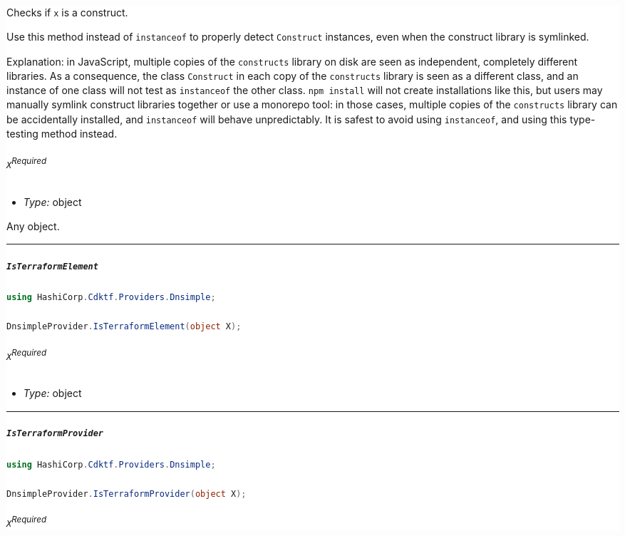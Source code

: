 Checks if `x` is a construct.

Use this method instead of `instanceof` to properly detect `Construct`
instances, even when the construct library is symlinked.

Explanation: in JavaScript, multiple copies of the `constructs` library on
disk are seen as independent, completely different libraries. As a
consequence, the class `Construct` in each copy of the `constructs` library
is seen as a different class, and an instance of one class will not test as
`instanceof` the other class. `npm install` will not create installations
like this, but users may manually symlink construct libraries together or
use a monorepo tool: in those cases, multiple copies of the `constructs`
library can be accidentally installed, and `instanceof` will behave
unpredictably. It is safest to avoid using `instanceof`, and using
this type-testing method instead.

###### `X`<sup>Required</sup> <a name="X" id="@cdktf/provider-dnsimple.provider.DnsimpleProvider.isConstruct.parameter.x"></a>

- *Type:* object

Any object.

---

##### `IsTerraformElement` <a name="IsTerraformElement" id="@cdktf/provider-dnsimple.provider.DnsimpleProvider.isTerraformElement"></a>

```csharp
using HashiCorp.Cdktf.Providers.Dnsimple;

DnsimpleProvider.IsTerraformElement(object X);
```

###### `X`<sup>Required</sup> <a name="X" id="@cdktf/provider-dnsimple.provider.DnsimpleProvider.isTerraformElement.parameter.x"></a>

- *Type:* object

---

##### `IsTerraformProvider` <a name="IsTerraformProvider" id="@cdktf/provider-dnsimple.provider.DnsimpleProvider.isTerraformProvider"></a>

```csharp
using HashiCorp.Cdktf.Providers.Dnsimple;

DnsimpleProvider.IsTerraformProvider(object X);
```

###### `X`<sup>Required</sup> <a name="X" id="@cdktf/provider-dnsimple.provider.DnsimpleProvider.isTerraformProvider.parameter.x"></a>
